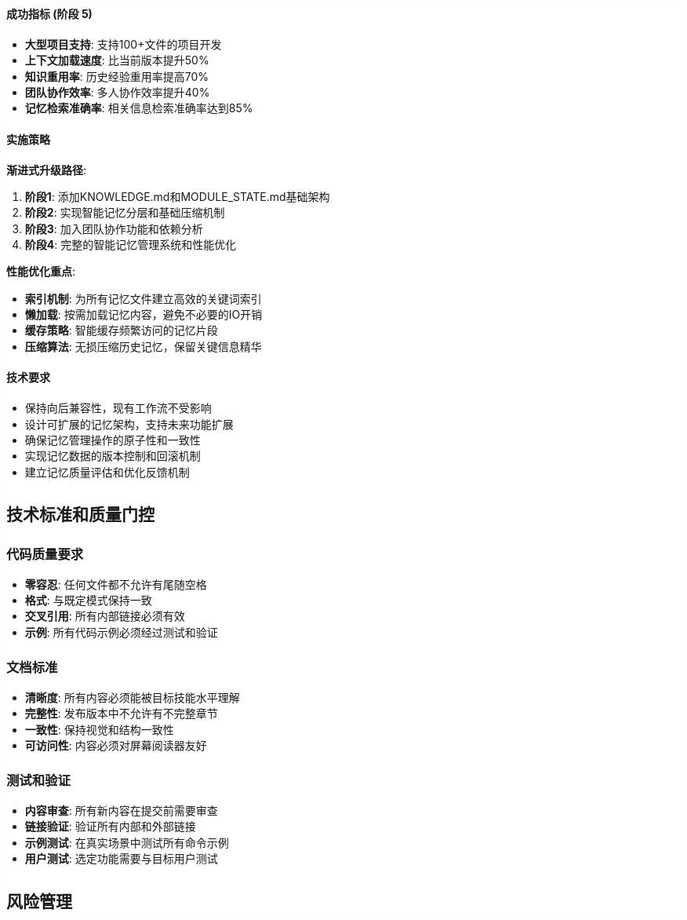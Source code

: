 #### 成功指标 (阶段 5)
- **大型项目支持**: 支持100+文件的项目开发
- **上下文加载速度**: 比当前版本提升50%
- **知识重用率**: 历史经验重用率提高70%
- **团队协作效率**: 多人协作效率提升40%
- **记忆检索准确率**: 相关信息检索准确率达到85%

#### 实施策略
**渐进式升级路径**:
1. **阶段1**: 添加KNOWLEDGE.md和MODULE_STATE.md基础架构
2. **阶段2**: 实现智能记忆分层和基础压缩机制
3. **阶段3**: 加入团队协作功能和依赖分析
4. **阶段4**: 完整的智能记忆管理系统和性能优化

**性能优化重点**:
- **索引机制**: 为所有记忆文件建立高效的关键词索引
- **懒加载**: 按需加载记忆内容，避免不必要的IO开销
- **缓存策略**: 智能缓存频繁访问的记忆片段
- **压缩算法**: 无损压缩历史记忆，保留关键信息精华

#### 技术要求
- 保持向后兼容性，现有工作流不受影响
- 设计可扩展的记忆架构，支持未来功能扩展
- 确保记忆管理操作的原子性和一致性
- 实现记忆数据的版本控制和回滚机制
- 建立记忆质量评估和优化反馈机制

##                                                                             技术标准和质量门控

### 代码质量要求
- **零容忍**: 任何文件都不允许有尾随空格
- **格式**: 与既定模式保持一致
- **交叉引用**: 所有内部链接必须有效
- **示例**: 所有代码示例必须经过测试和验证

### 文档标准
- **清晰度**: 所有内容必须能被目标技能水平理解
- **完整性**: 发布版本中不允许有不完整章节
- **一致性**: 保持视觉和结构一致性
- **可访问性**: 内容必须对屏幕阅读器友好

### 测试和验证
- **内容审查**: 所有新内容在提交前需要审查
- **链接验证**: 验证所有内部和外部链接
- **示例测试**: 在真实场景中测试所有命令示例
- **用户测试**: 选定功能需要与目标用户测试

##                                                                             风险管理
